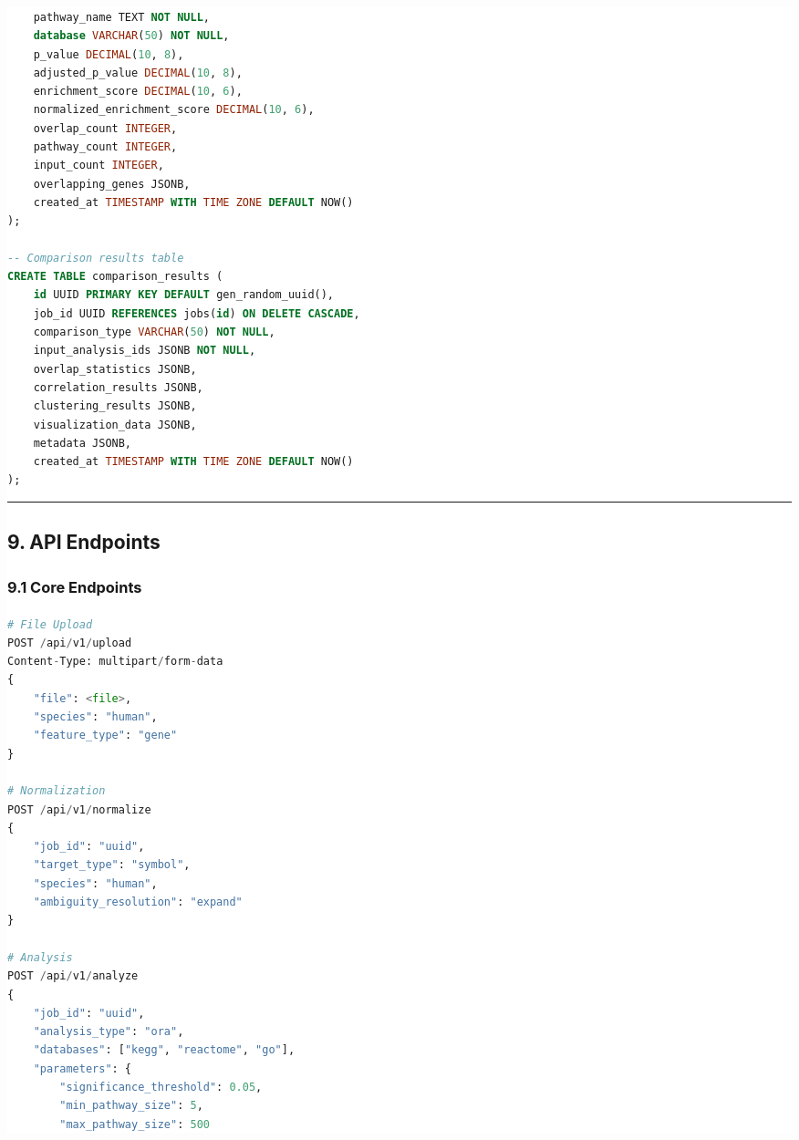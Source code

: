 ```sql
    pathway_name TEXT NOT NULL,
    database VARCHAR(50) NOT NULL,
    p_value DECIMAL(10, 8),
    adjusted_p_value DECIMAL(10, 8),
    enrichment_score DECIMAL(10, 6),
    normalized_enrichment_score DECIMAL(10, 6),
    overlap_count INTEGER,
    pathway_count INTEGER,
    input_count INTEGER,
    overlapping_genes JSONB,
    created_at TIMESTAMP WITH TIME ZONE DEFAULT NOW()
);

-- Comparison results table
CREATE TABLE comparison_results (
    id UUID PRIMARY KEY DEFAULT gen_random_uuid(),
    job_id UUID REFERENCES jobs(id) ON DELETE CASCADE,
    comparison_type VARCHAR(50) NOT NULL,
    input_analysis_ids JSONB NOT NULL,
    overlap_statistics JSONB,
    correlation_results JSONB,
    clustering_results JSONB,
    visualization_data JSONB,
    metadata JSONB,
    created_at TIMESTAMP WITH TIME ZONE DEFAULT NOW()
);
```

---

## 9. API Endpoints

### 9.1 Core Endpoints
```python
# File Upload
POST /api/v1/upload
Content-Type: multipart/form-data
{
    "file": <file>,
    "species": "human",
    "feature_type": "gene"
}

# Normalization
POST /api/v1/normalize
{
    "job_id": "uuid",
    "target_type": "symbol",
    "species": "human",
    "ambiguity_resolution": "expand"
}

# Analysis
POST /api/v1/analyze
{
    "job_id": "uuid",
    "analysis_type": "ora",
    "databases": ["kegg", "reactome", "go"],
    "parameters": {
        "significance_threshold": 0.05,
        "min_pathway_size": 5,
        "max_pathway_size": 500
```